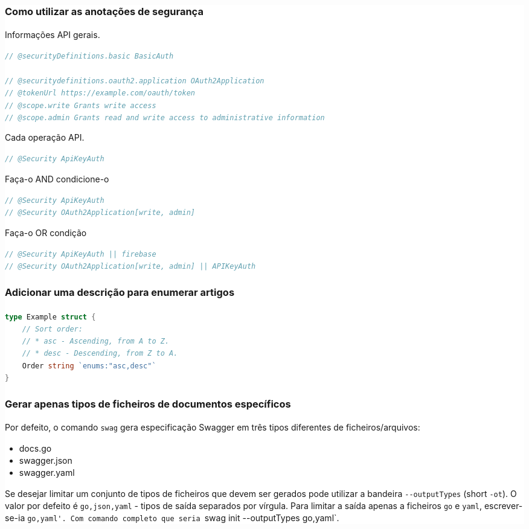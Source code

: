 ### Como utilizar as anotações de segurança

Informações API gerais.

```go
// @securityDefinitions.basic BasicAuth

// @securitydefinitions.oauth2.application OAuth2Application
// @tokenUrl https://example.com/oauth/token
// @scope.write Grants write access
// @scope.admin Grants read and write access to administrative information
```

Cada operação API.

```go
// @Security ApiKeyAuth
```

Faça-o AND condicione-o

```go
// @Security ApiKeyAuth
// @Security OAuth2Application[write, admin]
```

Faça-o OR condição

```go
// @Security ApiKeyAuth || firebase
// @Security OAuth2Application[write, admin] || APIKeyAuth
```



### Adicionar uma descrição para enumerar artigos

```go
type Example struct {
	// Sort order:
	// * asc - Ascending, from A to Z.
	// * desc - Descending, from Z to A.
	Order string `enums:"asc,desc"`
}
```

### Gerar apenas tipos de ficheiros de documentos específicos

Por defeito, o comando `swag` gera especificação Swagger em três tipos diferentes de ficheiros/arquivos:
- docs.go
- swagger.json
- swagger.yaml

Se desejar limitar um conjunto de tipos de ficheiros que devem ser gerados pode utilizar a bandeira `--outputTypes` (short `-ot`). O valor por defeito é `go,json,yaml` - tipos de saída separados por vírgula. Para limitar a saída apenas a ficheiros `go` e `yaml`, escrever-se-ia `go,yaml'. Com comando completo que seria `swag init --outputTypes go,yaml`.
